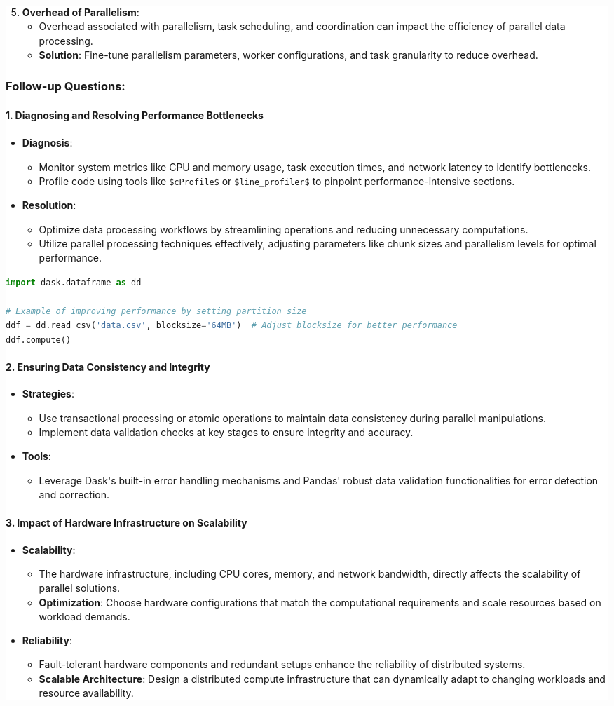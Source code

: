 5. **Overhead of Parallelism**:
   - Overhead associated with parallelism, task scheduling, and coordination can impact the efficiency of parallel data processing.
   - **Solution**: Fine-tune parallelism parameters, worker configurations, and task granularity to reduce overhead.

### Follow-up Questions:

#### **1. Diagnosing and Resolving Performance Bottlenecks**

- **Diagnosis**:
  - Monitor system metrics like CPU and memory usage, task execution times, and network latency to identify bottlenecks.
  - Profile code using tools like `$cProfile$` or `$line_profiler$` to pinpoint performance-intensive sections.

- **Resolution**:
  - Optimize data processing workflows by streamlining operations and reducing unnecessary computations.
  - Utilize parallel processing techniques effectively, adjusting parameters like chunk sizes and parallelism levels for optimal performance.

```python
import dask.dataframe as dd

# Example of improving performance by setting partition size
ddf = dd.read_csv('data.csv', blocksize='64MB')  # Adjust blocksize for better performance
ddf.compute()
```

#### **2. Ensuring Data Consistency and Integrity**

- **Strategies**:
  - Use transactional processing or atomic operations to maintain data consistency during parallel manipulations.
  - Implement data validation checks at key stages to ensure integrity and accuracy.

- **Tools**:
  - Leverage Dask's built-in error handling mechanisms and Pandas' robust data validation functionalities for error detection and correction.

#### **3. Impact of Hardware Infrastructure on Scalability**

- **Scalability**:
  - The hardware infrastructure, including CPU cores, memory, and network bandwidth, directly affects the scalability of parallel solutions.
  - **Optimization**: Choose hardware configurations that match the computational requirements and scale resources based on workload demands.

- **Reliability**:
  - Fault-tolerant hardware components and redundant setups enhance the reliability of distributed systems.
  - **Scalable Architecture**: Design a distributed compute infrastructure that can dynamically adapt to changing workloads and resource availability.
